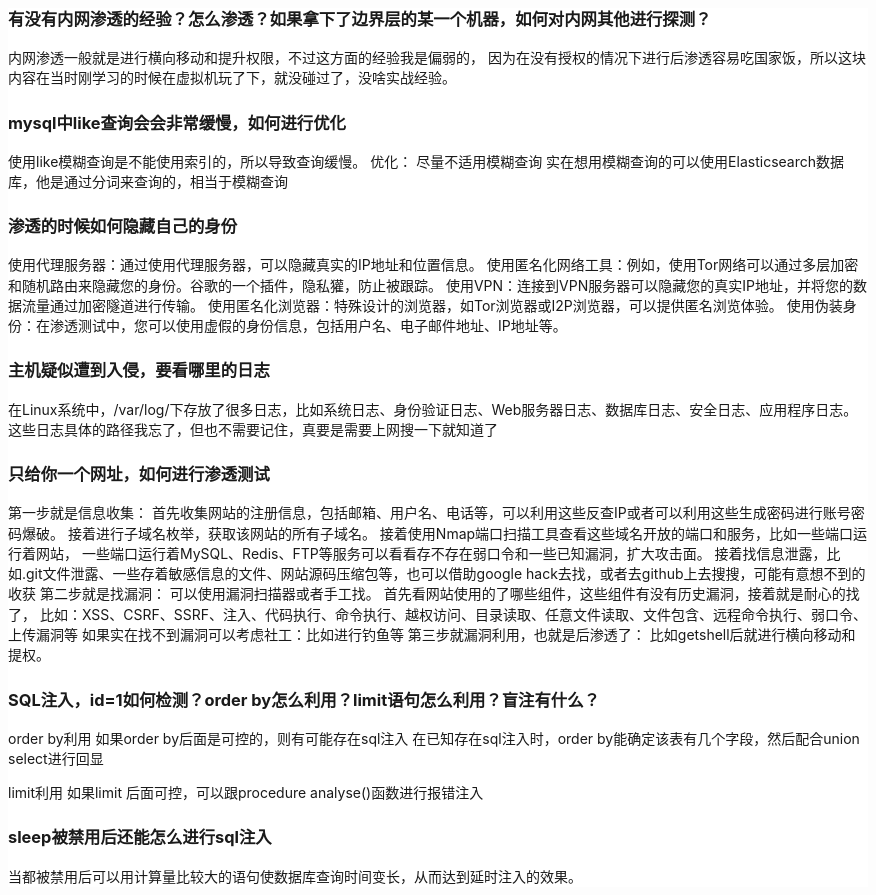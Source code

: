 ### 有没有内网渗透的经验？怎么渗透？如果拿下了边界层的某一个机器，如何对内网其他进行探测？
内网渗透一般就是进行横向移动和提升权限，不过这方面的经验我是偏弱的，
因为在没有授权的情况下进行后渗透容易吃国家饭，所以这块内容在当时刚学习的时候在虚拟机玩了下，就没碰过了，没啥实战经验。


### mysql中like查询会会非常缓慢，如何进行优化
使用like模糊查询是不能使用索引的，所以导致查询缓慢。
优化：
尽量不适用模糊查询
实在想用模糊查询的可以使用Elasticsearch数据库，他是通过分词来查询的，相当于模糊查询


### 渗透的时候如何隐藏自己的身份
使用代理服务器：通过使用代理服务器，可以隐藏真实的IP地址和位置信息。
使用匿名化网络工具：例如，使用Tor网络可以通过多层加密和随机路由来隐藏您的身份。谷歌的一个插件，隐私獾，防止被跟踪。
使用VPN：连接到VPN服务器可以隐藏您的真实IP地址，并将您的数据流量通过加密隧道进行传输。
使用匿名化浏览器：特殊设计的浏览器，如Tor浏览器或I2P浏览器，可以提供匿名浏览体验。
使用伪装身份：在渗透测试中，您可以使用虚假的身份信息，包括用户名、电子邮件地址、IP地址等。


### 主机疑似遭到入侵，要看哪里的日志
在Linux系统中，/var/log/下存放了很多日志，比如系统日志、身份验证日志、Web服务器日志、数据库日志、安全日志、应用程序日志。
这些日志具体的路径我忘了，但也不需要记住，真要是需要上网搜一下就知道了


### 只给你一个网址，如何进行渗透测试
第一步就是信息收集：
首先收集网站的注册信息，包括邮箱、用户名、电话等，可以利用这些反查IP或者可以利用这些生成密码进行账号密码爆破。
接着进行子域名枚举，获取该网站的所有子域名。
接着使用Nmap端口扫描工具查看这些域名开放的端口和服务，比如一些端口运行着网站，
一些端口运行着MySQL、Redis、FTP等服务可以看看存不存在弱口令和一些已知漏洞，扩大攻击面。
接着找信息泄露，比如.git文件泄露、一些存着敏感信息的文件、网站源码压缩包等，也可以借助google hack去找，或者去github上去搜搜，可能有意想不到的收获
第二步就是找漏洞：
可以使用漏洞扫描器或者手工找。
首先看网站使用的了哪些组件，这些组件有没有历史漏洞，接着就是耐心的找了，
比如：XSS、CSRF、SSRF、注入、代码执行、命令执行、越权访问、目录读取、任意文件读取、文件包含、远程命令执行、弱口令、上传漏洞等
如果实在找不到漏洞可以考虑社工：比如进行钓鱼等
第三步就漏洞利用，也就是后渗透了：
比如getshell后就进行横向移动和提权。


### SQL注入，id=1如何检测？order by怎么利用？limit语句怎么利用？盲注有什么？
order by利用
如果order by后面是可控的，则有可能存在sql注入
在已知存在sql注入时，order by能确定该表有几个字段，然后配合union select进行回显

limit利用
如果limit 后面可控，可以跟procedure analyse()函数进行报错注入


### sleep被禁用后还能怎么进行sql注入
当都被禁用后可以用计算量比较大的语句使数据库查询时间变长，从而达到延时注入的效果。
